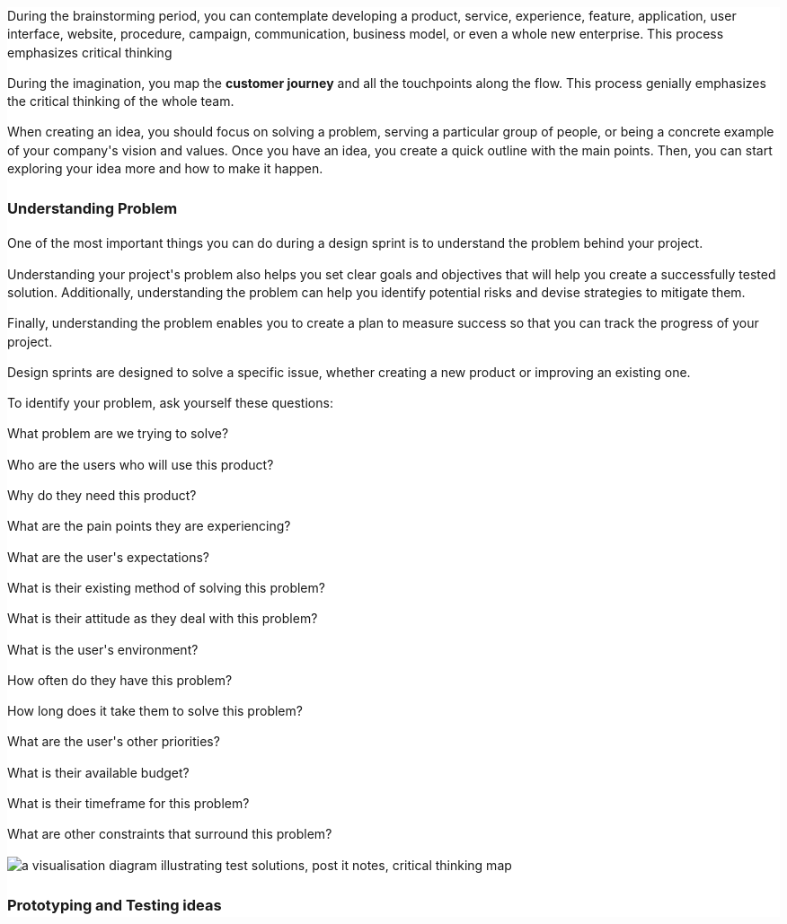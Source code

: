 During the brainstorming period, you can contemplate developing a product, service, experience, feature, application, user interface, website, procedure, campaign, communication, business model, or even a whole new enterprise. This process emphasizes critical thinking

During the imagination, you map the **customer journey** and all the touchpoints along the flow. This process genially emphasizes the critical thinking of the whole team.

When creating an idea, you should focus on solving a problem, serving a particular group of people, or being a concrete example of your company's vision and values. Once you have an idea, you create a quick outline with the main points. Then, you can start exploring your idea more and how to make it happen.

### Understanding Problem

One of the most important things you can do during a design sprint is to understand the problem behind your project.

Understanding your project's problem also helps you set clear goals and objectives that will help you create a successfully tested solution. Additionally, understanding the problem can help you identify potential risks and devise strategies to mitigate them.

Finally, understanding the problem enables you to create a plan to measure success so that you can track the progress of your project.

Design sprints are designed to solve a specific issue, whether creating a new product or improving an existing one.

To identify your problem, ask yourself these questions:

What problem are we trying to solve?

Who are the users who will use this product?

Why do they need this product?

What are the pain points they are experiencing?

What are the user's expectations?

What is their existing method of solving this problem?

What is their attitude as they deal with this problem?

What is the user's environment?

How often do they have this problem?

How long does it take them to solve this problem?

What are the user's other priorities?

What is their available budget?

What is their timeframe for this problem?

What are other constraints that surround this problem?

![a visualisation diagram illustrating test solutions, post it notes, critical thinking map](/blog/the-design-sprint-a-comprehensive-guide-to-master-the-process-of-agile-design/design-sprint0103.png)

### Prototyping and Testing ideas
